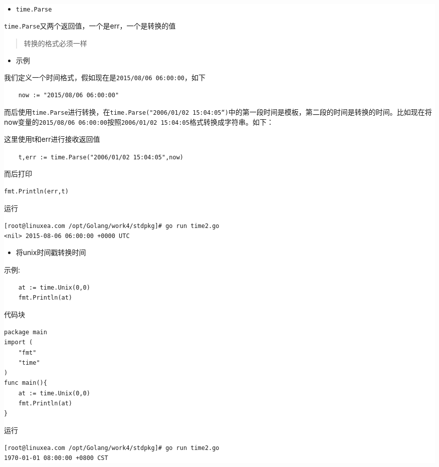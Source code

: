- `time.Parse`

`time.Parse`又两个返回值，一个是err，一个是转换的值

>转换的格式必须一样

- 示例

我们定义一个时间格式，假如现在是`2015/08/06 06:00:00`，如下

```
	now := "2015/08/06 06:00:00"
```

而后使用`time.Parse`进行转换，在`time.Parse("2006/01/02 15:04:05“)`中的第一段时间是模板，第二段的时间是转换的时间。比如现在将now变量的`2015/08/06 06:00:00`按照`2006/01/02 15:04:05`格式转换成字符串。如下：

这里使用t和err进行接收返回值

```
	t,err := time.Parse("2006/01/02 15:04:05",now)
```

而后打印

```
fmt.Println(err,t)
```

运行

```
[root@linuxea.com /opt/Golang/work4/stdpkg]# go run time2.go
<nil> 2015-08-06 06:00:00 +0000 UTC
```

- 将unix时间戳转换时间

示例:

```
	at := time.Unix(0,0)
	fmt.Println(at)
```

代码块

```
package main
import (
	"fmt"
	"time"
)
func main(){
	at := time.Unix(0,0)
	fmt.Println(at)
}
```

运行

```
[root@linuxea.com /opt/Golang/work4/stdpkg]# go run time2.go
1970-01-01 08:00:00 +0800 CST
```
